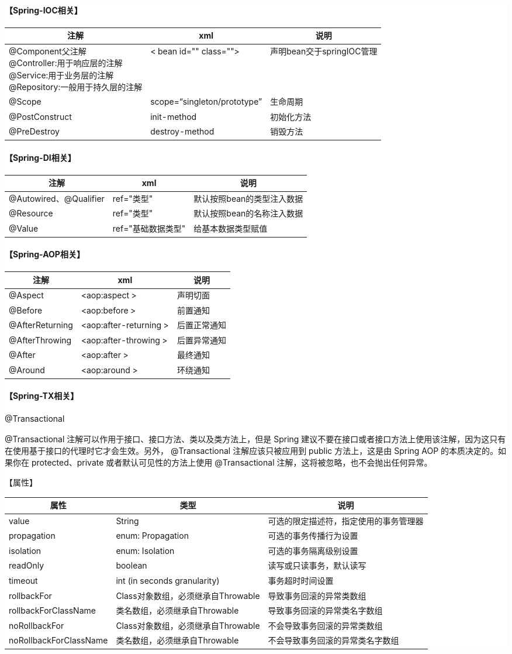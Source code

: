 #### 【Spring-IOC相关】

| 注解                                                         | xml                         | 说明                      |
| ------------------------------------------------------------ | --------------------------- | ------------------------- |
| @Component父注解<br/>      @Controller:用于响应层的注解<br/>      @Service:用于业务层的注解<br/>      @Repository:一般用于持久层的注解 | < bean id="" class="">      | 声明bean交于springIOC管理 |
| @Scope                                                       | scope=“singleton/prototype” | 生命周期                  |
| @PostConstruct                                               | init-method                 | 初始化方法                |
| @PreDestroy                                                  | destroy-method              | 销毁方法                  |

#### 【Spring-DI相关】

| 注解                   | xml                | 说明                       |
| ---------------------- | ------------------ | -------------------------- |
| @Autowired、@Qualifier | ref="类型"         | 默认按照bean的类型注入数据 |
| @Resource              | ref="类型"         | 默认按照bean的名称注入数据 |
| @Value                 | ref="基础数据类型" | 给基本数据类型赋值         |

#### 【Spring-AOP相关】

| 注解            | xml                    | 说明         |
| --------------- | ---------------------- | ------------ |
| @Aspect         | <aop:aspect >          | 声明切面     |
| @Before         | <aop:before >          | 前置通知     |
| @AfterReturning | <aop:after-returning > | 后置正常通知 |
| @AfterThrowing  | <aop:after-throwing >  | 后置异常通知 |
| @After          | <aop:after >           | 最终通知     |
| @Around         | <aop:around >          | 环绕通知     |

#### 【Spring-TX相关】

@Transactional 

@Transactional 注解可以作用于接口、接口方法、类以及类方法上，但是 Spring 建议不要在接口或者接口方法上使用该注解，因为这只有在使用基于接口的代理时它才会生效。另外， @Transactional 注解应该只被应用到 public 方法上，这是由 Spring AOP 的本质决定的。如果你在 protected、private 或者默认可见性的方法上使用 @Transactional 注解，这将被忽略，也不会抛出任何异常。 

【属性】

| 属性                   | 类型                               | 说明                                   |
| ---------------------- | ---------------------------------- | -------------------------------------- |
| value                  | String                             | 可选的限定描述符，指定使用的事务管理器 |
| propagation            | enum: Propagation                  | 可选的事务传播行为设置                 |
| isolation              | enum: Isolation                    | 可选的事务隔离级别设置                 |
| readOnly               | boolean                            | 读写或只读事务，默认读写               |
| timeout                | int (in seconds granularity)       | 事务超时时间设置                       |
| rollbackFor            | Class对象数组，必须继承自Throwable | 导致事务回滚的异常类数组               |
| rollbackForClassName   | 类名数组，必须继承自Throwable      | 导致事务回滚的异常类名字数组           |
| noRollbackFor          | Class对象数组，必须继承自Throwable | 不会导致事务回滚的异常类数组           |
| noRollbackForClassName | 类名数组，必须继承自Throwable      | 不会导致事务回滚的异常类名字数组       |
